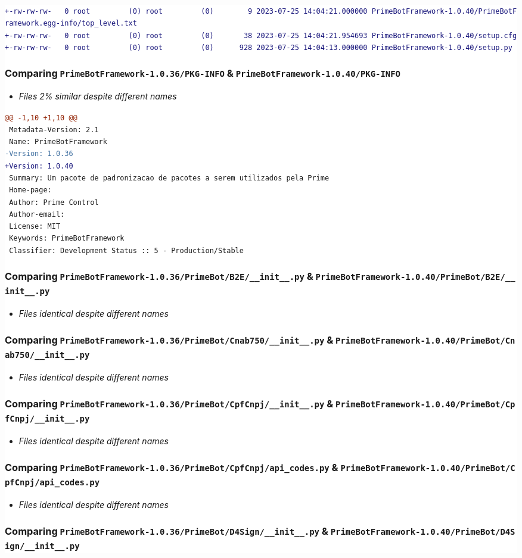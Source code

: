 ```diff
+-rw-rw-rw-   0 root         (0) root         (0)        9 2023-07-25 14:04:21.000000 PrimeBotFramework-1.0.40/PrimeBotFramework.egg-info/top_level.txt
+-rw-rw-rw-   0 root         (0) root         (0)       38 2023-07-25 14:04:21.954693 PrimeBotFramework-1.0.40/setup.cfg
+-rw-rw-rw-   0 root         (0) root         (0)      928 2023-07-25 14:04:13.000000 PrimeBotFramework-1.0.40/setup.py
```

### Comparing `PrimeBotFramework-1.0.36/PKG-INFO` & `PrimeBotFramework-1.0.40/PKG-INFO`

 * *Files 2% similar despite different names*

```diff
@@ -1,10 +1,10 @@
 Metadata-Version: 2.1
 Name: PrimeBotFramework
-Version: 1.0.36
+Version: 1.0.40
 Summary: Um pacote de padronizacao de pacotes a serem utilizados pela Prime
 Home-page: 
 Author: Prime Control
 Author-email: 
 License: MIT
 Keywords: PrimeBotFramework
 Classifier: Development Status :: 5 - Production/Stable
```

### Comparing `PrimeBotFramework-1.0.36/PrimeBot/B2E/__init__.py` & `PrimeBotFramework-1.0.40/PrimeBot/B2E/__init__.py`

 * *Files identical despite different names*

### Comparing `PrimeBotFramework-1.0.36/PrimeBot/Cnab750/__init__.py` & `PrimeBotFramework-1.0.40/PrimeBot/Cnab750/__init__.py`

 * *Files identical despite different names*

### Comparing `PrimeBotFramework-1.0.36/PrimeBot/CpfCnpj/__init__.py` & `PrimeBotFramework-1.0.40/PrimeBot/CpfCnpj/__init__.py`

 * *Files identical despite different names*

### Comparing `PrimeBotFramework-1.0.36/PrimeBot/CpfCnpj/api_codes.py` & `PrimeBotFramework-1.0.40/PrimeBot/CpfCnpj/api_codes.py`

 * *Files identical despite different names*

### Comparing `PrimeBotFramework-1.0.36/PrimeBot/D4Sign/__init__.py` & `PrimeBotFramework-1.0.40/PrimeBot/D4Sign/__init__.py`
